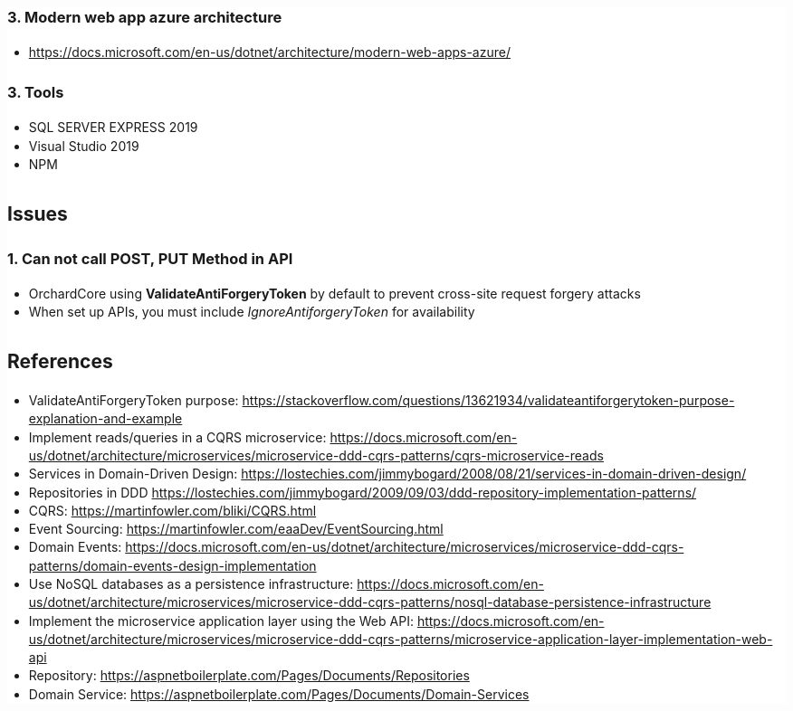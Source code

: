### 3. Modern web app azure architecture
- https://docs.microsoft.com/en-us/dotnet/architecture/modern-web-apps-azure/
### 3. Tools
- SQL SERVER EXPRESS 2019
- Visual Studio 2019
- NPM

## Issues
### 1. Can not call POST, PUT Method in API
- OrchardCore using **ValidateAntiForgeryToken** by default to prevent cross-site request forgery attacks
- When set up APIs, you must include *IgnoreAntiforgeryToken* for availability

## References
- ValidateAntiForgeryToken purpose: https://stackoverflow.com/questions/13621934/validateantiforgerytoken-purpose-explanation-and-example
- Implement reads/queries in a CQRS microservice: https://docs.microsoft.com/en-us/dotnet/architecture/microservices/microservice-ddd-cqrs-patterns/cqrs-microservice-reads
- Services in Domain-Driven Design: https://lostechies.com/jimmybogard/2008/08/21/services-in-domain-driven-design/
- Repositories in DDD https://lostechies.com/jimmybogard/2009/09/03/ddd-repository-implementation-patterns/
- CQRS: https://martinfowler.com/bliki/CQRS.html
- Event Sourcing: https://martinfowler.com/eaaDev/EventSourcing.html
- Domain Events: https://docs.microsoft.com/en-us/dotnet/architecture/microservices/microservice-ddd-cqrs-patterns/domain-events-design-implementation
- Use NoSQL databases as a persistence infrastructure: https://docs.microsoft.com/en-us/dotnet/architecture/microservices/microservice-ddd-cqrs-patterns/nosql-database-persistence-infrastructure
- Implement the microservice application layer using the Web API: https://docs.microsoft.com/en-us/dotnet/architecture/microservices/microservice-ddd-cqrs-patterns/microservice-application-layer-implementation-web-api
- Repository: https://aspnetboilerplate.com/Pages/Documents/Repositories
- Domain Service: https://aspnetboilerplate.com/Pages/Documents/Domain-Services